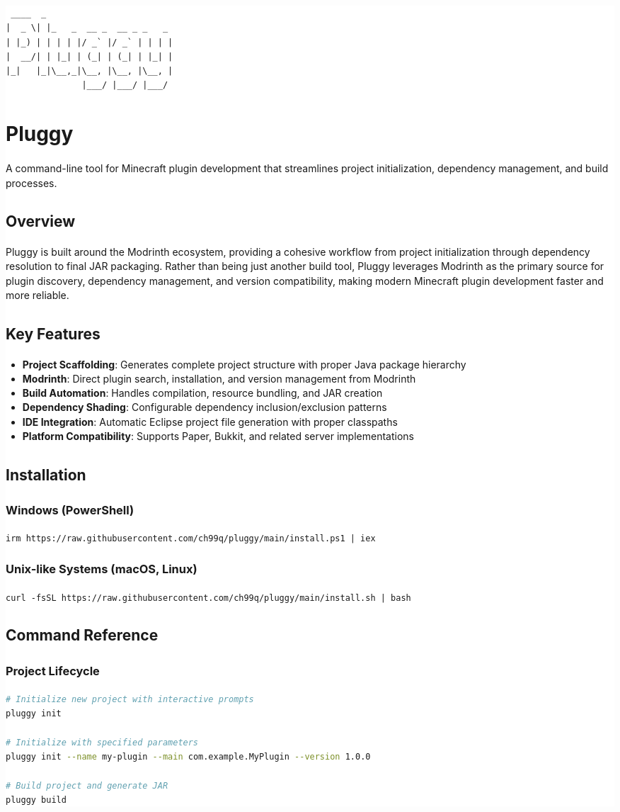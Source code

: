 
```
 ____  _                            
|  _ \| |_   _  __ _  __ _ _   _ 
| |_) | | | | |/ _` |/ _` | | | |
|  __/| | |_| | (_| | (_| | |_| |
|_|   |_|\__,_|\__, |\__, |\__, |
               |___/ |___/ |___/ 
```

# Pluggy

A command-line tool for Minecraft plugin development that streamlines project initialization, dependency management, and build processes.

## Overview

Pluggy is built around the Modrinth ecosystem, providing a cohesive workflow from project initialization through dependency resolution to final JAR packaging. Rather than being just another build tool, Pluggy leverages Modrinth as the primary source for plugin discovery, dependency management, and version compatibility, making modern Minecraft plugin development faster and more reliable.

## Key Features

- **Project Scaffolding**: Generates complete project structure with proper Java package hierarchy
- **Modrinth**: Direct plugin search, installation, and version management from Modrinth
- **Build Automation**: Handles compilation, resource bundling, and JAR creation
- **Dependency Shading**: Configurable dependency inclusion/exclusion patterns
- **IDE Integration**: Automatic Eclipse project file generation with proper classpaths
- **Platform Compatibility**: Supports Paper, Bukkit, and related server implementations

## Installation

### Windows (PowerShell)
```
irm https://raw.githubusercontent.com/ch99q/pluggy/main/install.ps1 | iex
```

### Unix-like Systems (macOS, Linux)
```
curl -fsSL https://raw.githubusercontent.com/ch99q/pluggy/main/install.sh | bash
```

## Command Reference

### Project Lifecycle

```bash
# Initialize new project with interactive prompts
pluggy init

# Initialize with specified parameters
pluggy init --name my-plugin --main com.example.MyPlugin --version 1.0.0

# Build project and generate JAR
pluggy build
```
